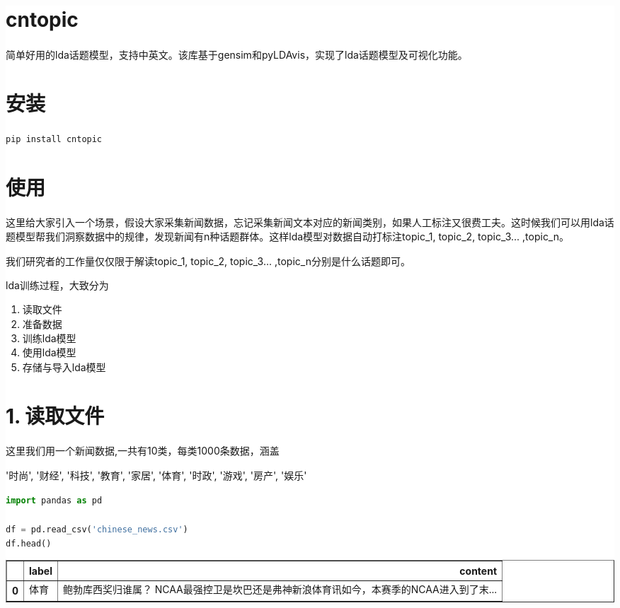 # cntopic
简单好用的lda话题模型，支持中英文。该库基于gensim和pyLDAvis，实现了lda话题模型及可视化功能。

# 安装


```python
pip install cntopic
```

# 使用
这里给大家引入一个场景，假设大家采集新闻数据，忘记采集新闻文本对应的新闻类别，如果人工标注又很费工夫。这时候我们可以用lda话题模型帮我们洞察数据中的规律，发现新闻有n种话题群体。这样lda模型对数据自动打标注topic_1, topic_2, topic_3... ,topic_n。

我们研究者的工作量仅仅限于解读topic_1, topic_2, topic_3... ,topic_n分别是什么话题即可。

lda训练过程，大致分为
1. 读取文件
2. 准备数据
3. 训练lda模型
4. 使用lda模型
5. 存储与导入lda模型
# 1. 读取文件
这里我们用一个新闻数据,一共有10类，每类1000条数据，涵盖

'时尚', '财经', '科技', '教育', '家居', '体育', '时政', '游戏', '房产', '娱乐'


```python
import pandas as pd

df = pd.read_csv('chinese_news.csv')
df.head()
```




<div>
<style scoped>
    .dataframe tbody tr th:only-of-type {
        vertical-align: middle;
    }

    .dataframe tbody tr th {
        vertical-align: top;
    }
    
    .dataframe thead th {
        text-align: right;
    }
</style>
<table border="1" class="dataframe">
  <thead>
    <tr style="text-align: right;">
      <th></th>
      <th>label</th>
      <th>content</th>
    </tr>
  </thead>
  <tbody>
    <tr>
      <th>0</th>
      <td>体育</td>
      <td>鲍勃库西奖归谁属？ NCAA最强控卫是坎巴还是弗神新浪体育讯如今，本赛季的NCAA进入到了末...</td>